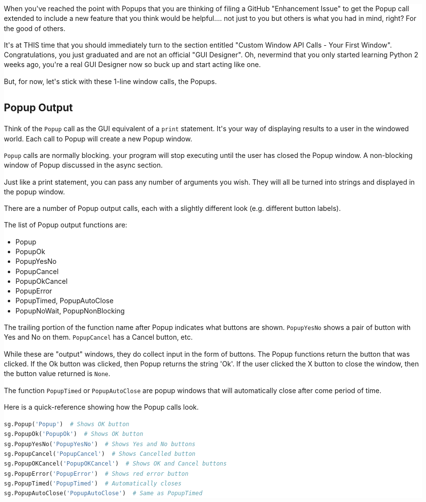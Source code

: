 When you've reached the point with Popups that you are thinking of filing a GitHub "Enhancement Issue" to get the Popup call extended to include a new feature that you think would be helpful.... not just to you but others is what you had in mind, right?  For the good of others.

It's at THIS time that you should immediately turn to the section entitled "Custom Window API Calls - Your First Window".  Congratulations, you just graduated and are not an official "GUI Designer".  Oh, nevermind that you only started learning Python 2 weeks ago, you're a real GUI Designer now so buck up and start acting like one.

But, for now, let's stick with these 1-line window calls, the Popups.

## Popup Output

Think of the `Popup` call as the GUI equivalent of a  `print` statement.  It's your way of displaying results to a user in the windowed world.  Each call to Popup will create a new Popup window.

`Popup` calls are normally blocking.  your program will stop executing until the user has closed the Popup window.  A non-blocking window of Popup discussed in the async section.

Just like a print statement, you can pass any number of arguments you wish.  They will all be turned into strings and displayed in the popup window.

There are a number of Popup output calls, each with a slightly different look (e.g. different button labels).

The list of Popup output functions are:
- Popup
- PopupOk
- PopupYesNo
- PopupCancel
- PopupOkCancel
- PopupError
- PopupTimed, PopupAutoClose
- PopupNoWait, PopupNonBlocking

The trailing portion of the function name after Popup indicates what buttons are shown.  `PopupYesNo` shows a pair of button with Yes and No on them.   `PopupCancel` has a Cancel button, etc.

While these are "output" windows, they do collect input in the form of buttons.  The Popup functions return the button that was clicked.  If the Ok button was clicked, then Popup returns the string 'Ok'.  If the user clicked the X button to close the window, then the button value returned is `None`.

The function `PopupTimed` or `PopupAutoClose` are popup windows that will automatically close after come period of time.

Here is a quick-reference showing how the Popup calls look.

```python
sg.Popup('Popup')  # Shows OK button
sg.PopupOk('PopupOk')  # Shows OK button
sg.PopupYesNo('PopupYesNo')  # Shows Yes and No buttons
sg.PopupCancel('PopupCancel')  # Shows Cancelled button
sg.PopupOKCancel('PopupOKCancel')  # Shows OK and Cancel buttons
sg.PopupError('PopupError')  # Shows red error button
sg.PopupTimed('PopupTimed')  # Automatically closes
sg.PopupAutoClose('PopupAutoClose')  # Same as PopupTimed
```
